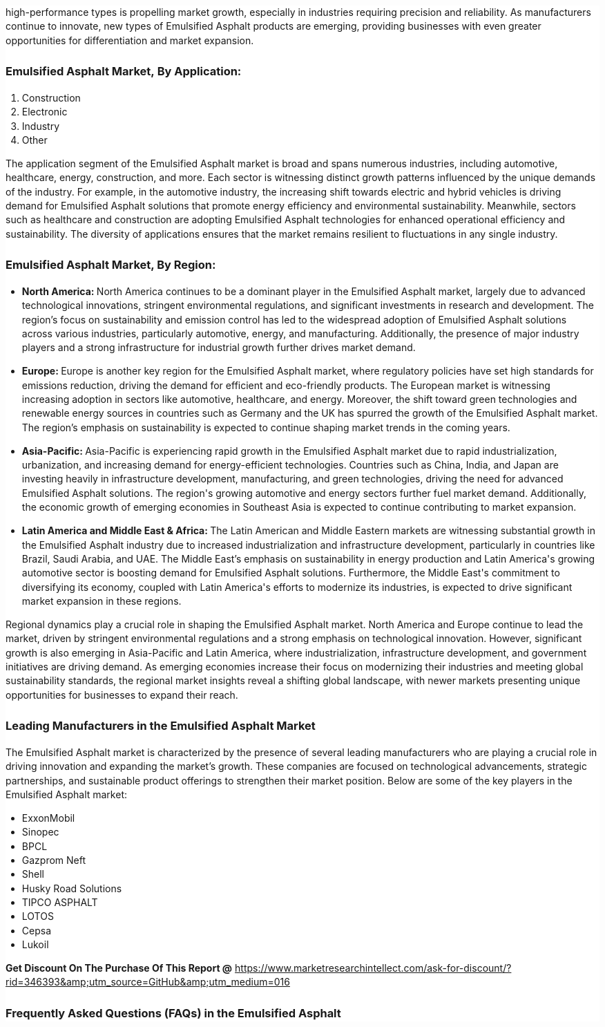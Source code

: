 high-performance types is propelling market growth, especially in industries requiring precision and reliability. As manufacturers continue to innovate, new types of Emulsified Asphalt products are emerging, providing businesses with even greater opportunities for differentiation and market expansion.</p><h3>Emulsified Asphalt Market,&nbsp;By Application:</h3><ol><li>Construction<li> Electronic<li> Industry<li> Other</li></ol><p>The application segment of the Emulsified Asphalt market is broad and spans numerous industries, including automotive, healthcare, energy, construction, and more. Each sector is witnessing distinct growth patterns influenced by the unique demands of the industry. For example, in the automotive industry, the increasing shift towards electric and hybrid vehicles is driving demand for Emulsified Asphalt solutions that promote energy efficiency and environmental sustainability. Meanwhile, sectors such as healthcare and construction are adopting Emulsified Asphalt technologies for enhanced operational efficiency and sustainability. The diversity of applications ensures that the market remains resilient to fluctuations in any single industry.</p><h3>Emulsified Asphalt Market, By Region:</h3><ul><li><p><strong>North America:&nbsp;</strong>North America continues to be a dominant player in the Emulsified Asphalt market, largely due to advanced technological innovations, stringent environmental regulations, and significant investments in research and development. The region&rsquo;s focus on sustainability and emission control has led to the widespread adoption of Emulsified Asphalt solutions across various industries, particularly automotive, energy, and manufacturing. Additionally, the presence of major industry players and a strong infrastructure for industrial growth further drives market demand.</p></li><li><p><strong><strong>Europe:&nbsp;</strong></strong>Europe is another key region for the Emulsified Asphalt market, where regulatory policies have set high standards for emissions reduction, driving the demand for efficient and eco-friendly products. The European market is witnessing increasing adoption in sectors like automotive, healthcare, and energy. Moreover, the shift toward green technologies and renewable energy sources in countries such as Germany and the UK has spurred the growth of the Emulsified Asphalt market. The region&rsquo;s emphasis on sustainability is expected to continue shaping market trends in the coming years.</p></li><li><p><strong><strong>Asia-Pacific:&nbsp;</strong></strong>Asia-Pacific is experiencing rapid growth in the Emulsified Asphalt market due to rapid industrialization, urbanization, and increasing demand for energy-efficient technologies. Countries such as China, India, and Japan are investing heavily in infrastructure development, manufacturing, and green technologies, driving the need for advanced Emulsified Asphalt solutions. The region's growing automotive and energy sectors further fuel market demand. Additionally, the economic growth of emerging economies in Southeast Asia is expected to continue contributing to market expansion.</p></li><li><p><strong><strong>Latin America and Middle East &amp; Africa:&nbsp;</strong></strong>The Latin American and Middle Eastern markets are witnessing substantial growth in the Emulsified Asphalt industry due to increased industrialization and infrastructure development, particularly in countries like Brazil, Saudi Arabia, and UAE. The Middle East&rsquo;s emphasis on sustainability in energy production and Latin America's growing automotive sector is boosting demand for Emulsified Asphalt solutions. Furthermore, the Middle East's commitment to diversifying its economy, coupled with Latin America's efforts to modernize its industries, is expected to drive significant market expansion in these regions.</p></li></ul><p>Regional dynamics play a crucial role in shaping the Emulsified Asphalt market. North America and Europe continue to lead the market, driven by stringent environmental regulations and a strong emphasis on technological innovation. However, significant growth is also emerging in Asia-Pacific and Latin America, where industrialization, infrastructure development, and government initiatives are driving demand. As emerging economies increase their focus on modernizing their industries and meeting global sustainability standards, the regional market insights reveal a shifting global landscape, with newer markets presenting unique opportunities for businesses to expand their reach.</p><h3><strong>Leading Manufacturers in the Emulsified Asphalt Market</strong></h3><p>The Emulsified Asphalt market is characterized by the presence of several leading manufacturers who are playing a crucial role in driving innovation and expanding the market&rsquo;s growth. These companies are focused on technological advancements, strategic partnerships, and sustainable product offerings to strengthen their market position. Below are some of the key players in the Emulsified Asphalt market:</p></div><div class="article-main__content" data-test-id="publishing-text-block"><ul><li><span class="">ExxonMobil<li> Sinopec<li> BPCL<li> Gazprom Neft<li> Shell<li> Husky Road Solutions<li> TIPCO ASPHALT<li> LOTOS<li> Cepsa<li> Lukoil</span></li></ul></div><div class="article-main__content" data-test-id="publishing-text-block"><p><span class="font-[700]"><strong>Get Discount On The Purchase Of This Report @</strong> <a href="https://www.marketresearchintellect.com/ask-for-discount/?rid=346393&amp;utm_source=GitHub&amp;utm_medium=016" data-fr-linked="true">https://www.marketresearchintellect.com/ask-for-discount/?rid=346393&amp;utm_source=GitHub&amp;utm_medium=016</a></span></p></div><div class="article-main__content" data-test-id="publishing-text-block"><h3><strong>Frequently Asked Questions (FAQs) in the Emulsified Asphalt